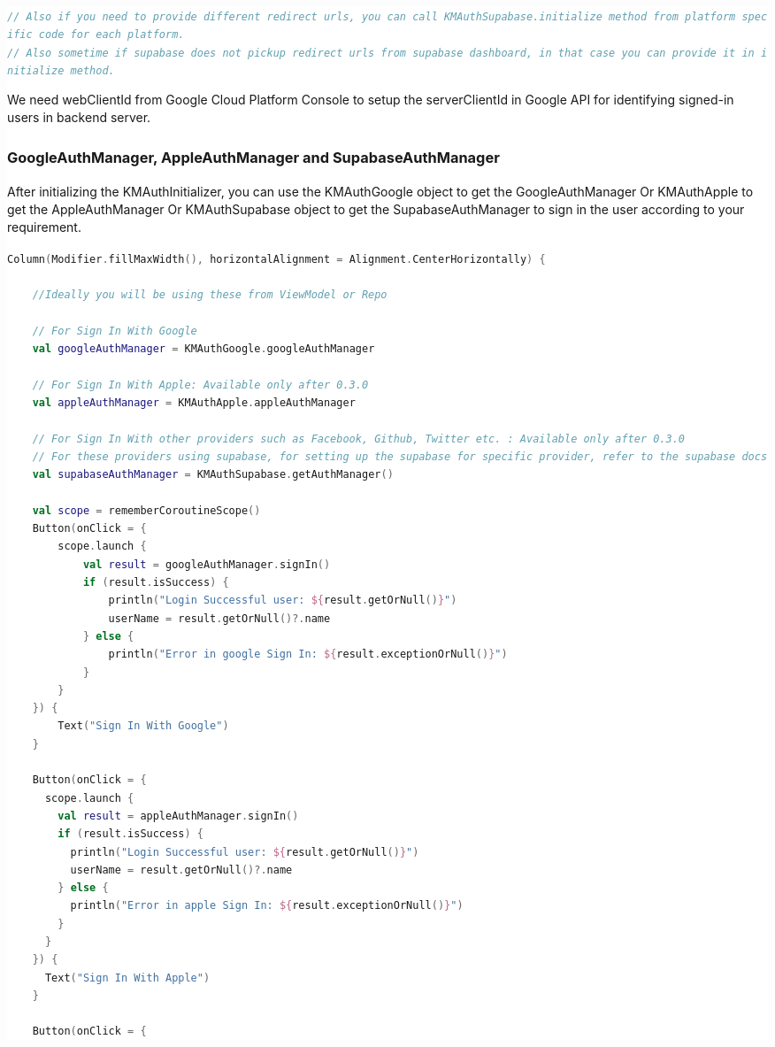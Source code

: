 ```kotlin
// Also if you need to provide different redirect urls, you can call KMAuthSupabase.initialize method from platform specific code for each platform.
// Also sometime if supabase does not pickup redirect urls from supabase dashboard, in that case you can provide it in initialize method.
```

We need webClientId from Google Cloud Platform Console to setup the serverClientId in Google API for
identifying signed-in users in backend server.

### GoogleAuthManager, AppleAuthManager and SupabaseAuthManager

After initializing the KMAuthInitializer, you can use the KMAuthGoogle object to get the
GoogleAuthManager Or KMAuthApple to get the AppleAuthManager Or KMAuthSupabase object to get the SupabaseAuthManager to sign in the user according to your requirement.

```kotlin
Column(Modifier.fillMaxWidth(), horizontalAlignment = Alignment.CenterHorizontally) {

    //Ideally you will be using these from ViewModel or Repo
    
    // For Sign In With Google
    val googleAuthManager = KMAuthGoogle.googleAuthManager

    // For Sign In With Apple: Available only after 0.3.0
    val appleAuthManager = KMAuthApple.appleAuthManager
  
    // For Sign In With other providers such as Facebook, Github, Twitter etc. : Available only after 0.3.0
    // For these providers using supabase, for setting up the supabase for specific provider, refer to the supabase docs   
    val supabaseAuthManager = KMAuthSupabase.getAuthManager()

    val scope = rememberCoroutineScope()
    Button(onClick = {
        scope.launch {
            val result = googleAuthManager.signIn()
            if (result.isSuccess) {
                println("Login Successful user: ${result.getOrNull()}")
                userName = result.getOrNull()?.name
            } else {
                println("Error in google Sign In: ${result.exceptionOrNull()}")
            }
        }
    }) {
        Text("Sign In With Google")
    }

    Button(onClick = {
      scope.launch {
        val result = appleAuthManager.signIn()
        if (result.isSuccess) {
          println("Login Successful user: ${result.getOrNull()}")
          userName = result.getOrNull()?.name
        } else {
          println("Error in apple Sign In: ${result.exceptionOrNull()}")
        }
      }
    }) {
      Text("Sign In With Apple")
    }

    Button(onClick = {
```